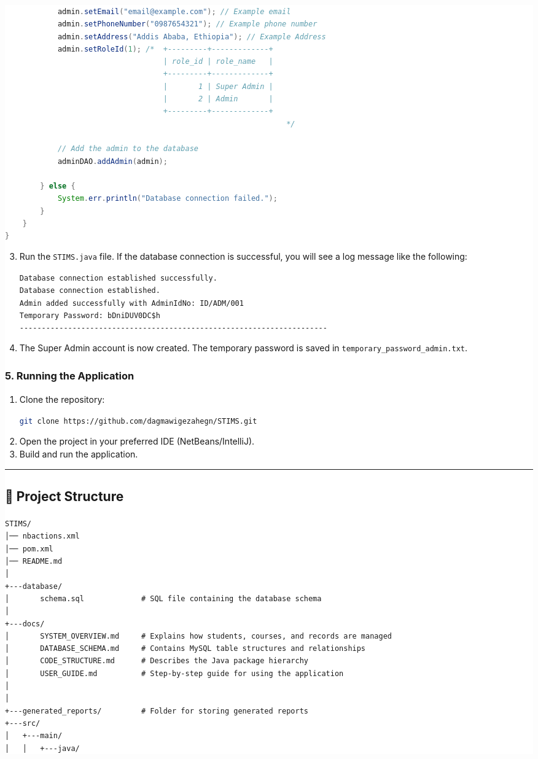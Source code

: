    ```java
               admin.setEmail("email@example.com"); // Example email
               admin.setPhoneNumber("0987654321"); // Example phone number
               admin.setAddress("Addis Ababa, Ethiopia"); // Example Address
               admin.setRoleId(1); /*  +---------+-------------+
                                       | role_id | role_name   | 
                                       +---------+-------------+
                                       |       1 | Super Admin |
                                       |       2 | Admin       | 
                                       +---------+-------------+
                                                                   */

               // Add the admin to the database
               adminDAO.addAdmin(admin);

           } else {
               System.err.println("Database connection failed.");
           }
       }
   }
   ```
3. Run the `STIMS.java` file. If the database connection is successful, you will see a log message like the following:
   ```
   Database connection established successfully.
   Database connection established.
   Admin added successfully with AdminIdNo: ID/ADM/001
   Temporary Password: bDniDUV0DC$h
   ----------------------------------------------------------------------
   ```
4. The Super Admin account is now created. The temporary password is saved in `temporary_password_admin.txt`.

### 5. **Running the Application**
1. Clone the repository:
   ```bash
   git clone https://github.com/dagmawigezahegn/STIMS.git
   ```
2. Open the project in your preferred IDE (NetBeans/IntelliJ).
3. Build and run the application.

---

## 📂 Project Structure

```
STIMS/
│── nbactions.xml
│── pom.xml
│── README.md
│   
+---database/                 
│       schema.sql             # SQL file containing the database schema
│     
+---docs/                     
│       SYSTEM_OVERVIEW.md     # Explains how students, courses, and records are managed
│       DATABASE_SCHEMA.md     # Contains MySQL table structures and relationships
│       CODE_STRUCTURE.md      # Describes the Java package hierarchy
│       USER_GUIDE.md          # Step-by-step guide for using the application
│       
│
+---generated_reports/         # Folder for storing generated reports
+---src/
│   +---main/
│   │   +---java/
```
